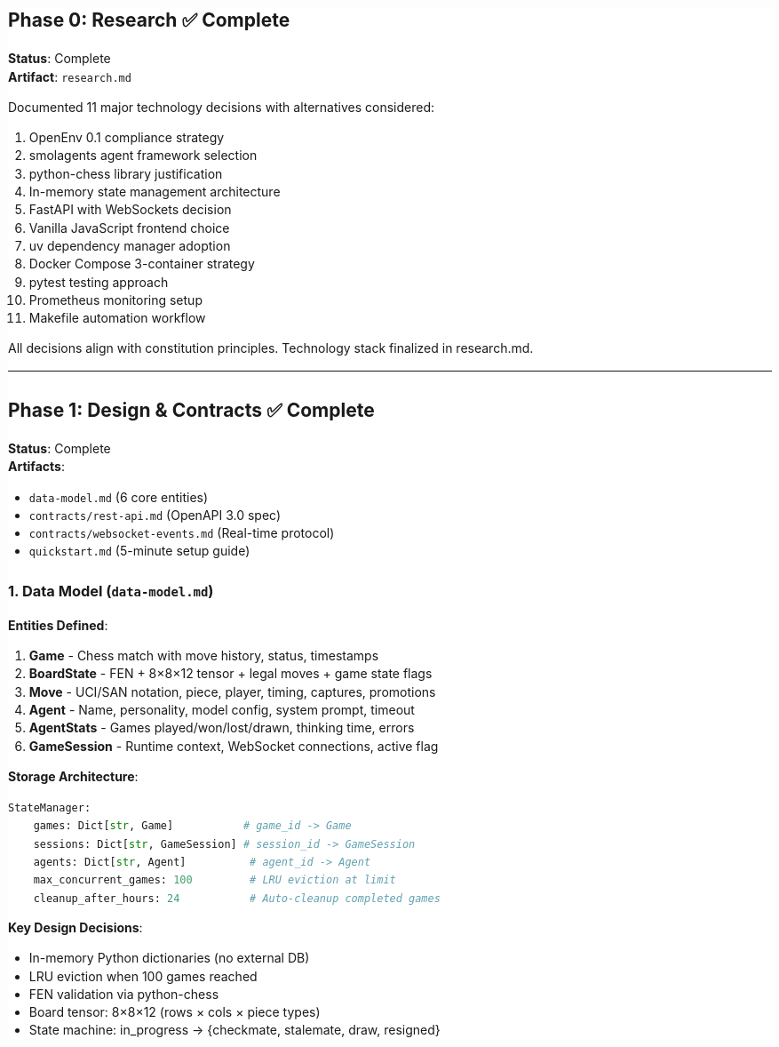 
## Phase 0: Research ✅ Complete

**Status**: Complete  
**Artifact**: `research.md`

Documented 11 major technology decisions with alternatives considered:
1. OpenEnv 0.1 compliance strategy
2. smolagents agent framework selection
3. python-chess library justification
4. In-memory state management architecture
5. FastAPI with WebSockets decision
6. Vanilla JavaScript frontend choice
7. uv dependency manager adoption
8. Docker Compose 3-container strategy
9. pytest testing approach
10. Prometheus monitoring setup
11. Makefile automation workflow

All decisions align with constitution principles. Technology stack finalized in research.md.

---

## Phase 1: Design & Contracts ✅ Complete

**Status**: Complete  
**Artifacts**: 
- `data-model.md` (6 core entities)
- `contracts/rest-api.md` (OpenAPI 3.0 spec)
- `contracts/websocket-events.md` (Real-time protocol)
- `quickstart.md` (5-minute setup guide)

### 1. Data Model (`data-model.md`)

**Entities Defined**:
1. **Game** - Chess match with move history, status, timestamps
2. **BoardState** - FEN + 8×8×12 tensor + legal moves + game state flags
3. **Move** - UCI/SAN notation, piece, player, timing, captures, promotions
4. **Agent** - Name, personality, model config, system prompt, timeout
5. **AgentStats** - Games played/won/lost/drawn, thinking time, errors
6. **GameSession** - Runtime context, WebSocket connections, active flag

**Storage Architecture**:
```python
StateManager:
    games: Dict[str, Game]           # game_id -> Game
    sessions: Dict[str, GameSession] # session_id -> GameSession
    agents: Dict[str, Agent]          # agent_id -> Agent
    max_concurrent_games: 100         # LRU eviction at limit
    cleanup_after_hours: 24           # Auto-cleanup completed games
```

**Key Design Decisions**:
- In-memory Python dictionaries (no external DB)
- LRU eviction when 100 games reached
- FEN validation via python-chess
- Board tensor: 8×8×12 (rows × cols × piece types)
- State machine: in_progress → {checkmate, stalemate, draw, resigned}
